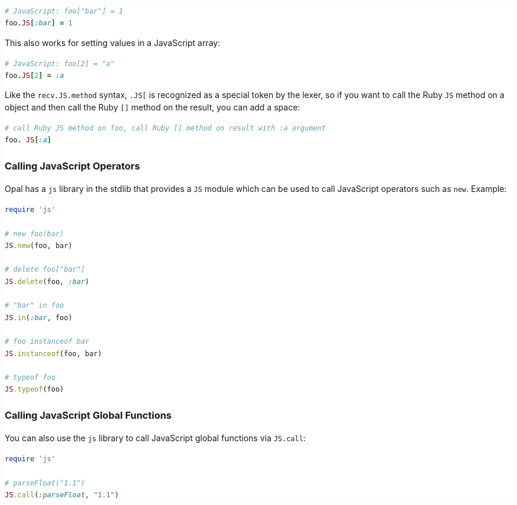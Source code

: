 ```ruby
# JavaScript: foo["bar"] = 1
foo.JS[:bar] = 1
```

This also works for setting values in a JavaScript array:

```ruby
# JavaScript: foo[2] = "a"
foo.JS[2] = :a
```

Like the `recv.JS.method` syntax, `.JS[` is recognized as a special token by
the lexer, so if you want to call the Ruby `JS` method on a object and then
call the Ruby `[]` method on the result, you can add a space:

```ruby
# call Ruby JS method on foo, call Ruby [] method on result with :a argument
foo. JS[:a]
```

### Calling JavaScript Operators

Opal has a `js` library in the stdlib that provides a `JS` module which can
be used to call JavaScript operators such as `new`.  Example:

```ruby
require 'js'

# new foo(bar)
JS.new(foo, bar)

# delete foo["bar"]
JS.delete(foo, :bar)

# "bar" in foo
JS.in(:bar, foo)

# foo instanceof bar
JS.instanceof(foo, bar)

# typeof foo
JS.typeof(foo)
```

### Calling JavaScript Global Functions

You can also use the `js` library to call JavaScript global functions via
`JS.call`:

```ruby
require 'js'

# parseFloat("1.1")
JS.call(:parseFloat, "1.1")
```
